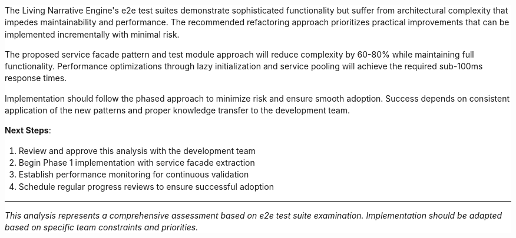 The Living Narrative Engine's e2e test suites demonstrate sophisticated functionality but suffer from architectural complexity that impedes maintainability and performance. The recommended refactoring approach prioritizes practical improvements that can be implemented incrementally with minimal risk.

The proposed service facade pattern and test module approach will reduce complexity by 60-80% while maintaining full functionality. Performance optimizations through lazy initialization and service pooling will achieve the required sub-100ms response times.

Implementation should follow the phased approach to minimize risk and ensure smooth adoption. Success depends on consistent application of the new patterns and proper knowledge transfer to the development team.

**Next Steps**:

1. Review and approve this analysis with the development team
2. Begin Phase 1 implementation with service facade extraction
3. Establish performance monitoring for continuous validation
4. Schedule regular progress reviews to ensure successful adoption

---

_This analysis represents a comprehensive assessment based on e2e test suite examination. Implementation should be adapted based on specific team constraints and priorities._
